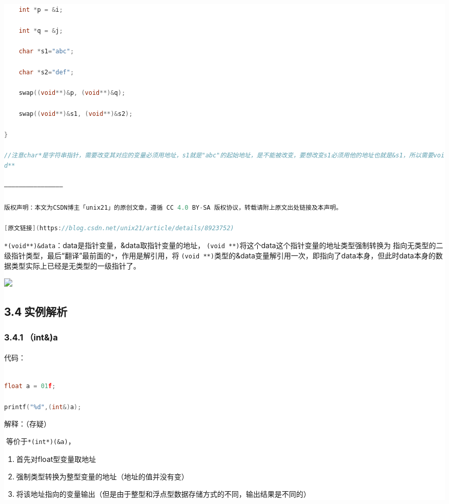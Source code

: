```c
    int *p = &i;

    int *q = &j;

    char *s1="abc";

    char *s2="def";

    swap((void**)&p, (void**)&q);

    swap((void**)&s1, (void**)&s2);

}

//注意char*是字符串指针，需要改变其对应的变量必须用地址，s1就是"abc"的起始地址，是不能被改变，要想改变s1必须用他的地址也就是&s1，所以需要void**

————————————————

版权声明：本文为CSDN博主「unix21」的原创文章，遵循 CC 4.0 BY-SA 版权协议，转载请附上原文出处链接及本声明。

[原文链接](https://blog.csdn.net/unix21/article/details/8923752)

```

 

`*(void**)&data`：data是指针变量，&data取指针变量的地址， `(void **)`将这个data这个指针变量的地址类型强制转换为 指向无类型的二级指针类型，最后“翻译”最前面的`*`，作用是解引用，将 `(void **)`类型的&data变量解引用一次，即指向了data本身，但此时data本身的数据类型实际上已经是无类型的一级指针了。

 

![](https://silencht.oss-cn-beijing.aliyuncs.com/img/b1388529-d6b4-4ed3-aa38-7ec0cf449bff.jpg)

 

## 3.4 实例解析

 

### 3.4.1 （int&)a

 

代码：

 

```c

float a = 01f;

printf("%d",(int&)a);

```

 

解释：（存疑）

 

​    等价于`*(int*)(&a)`，

 

1. 首先对float型变量取地址

2. 强制类型转换为整型变量的地址（地址的值并没有变）

3. 将该地址指向的变量输出（但是由于整型和浮点型数据存储方式的不同，输出结果是不同的）





